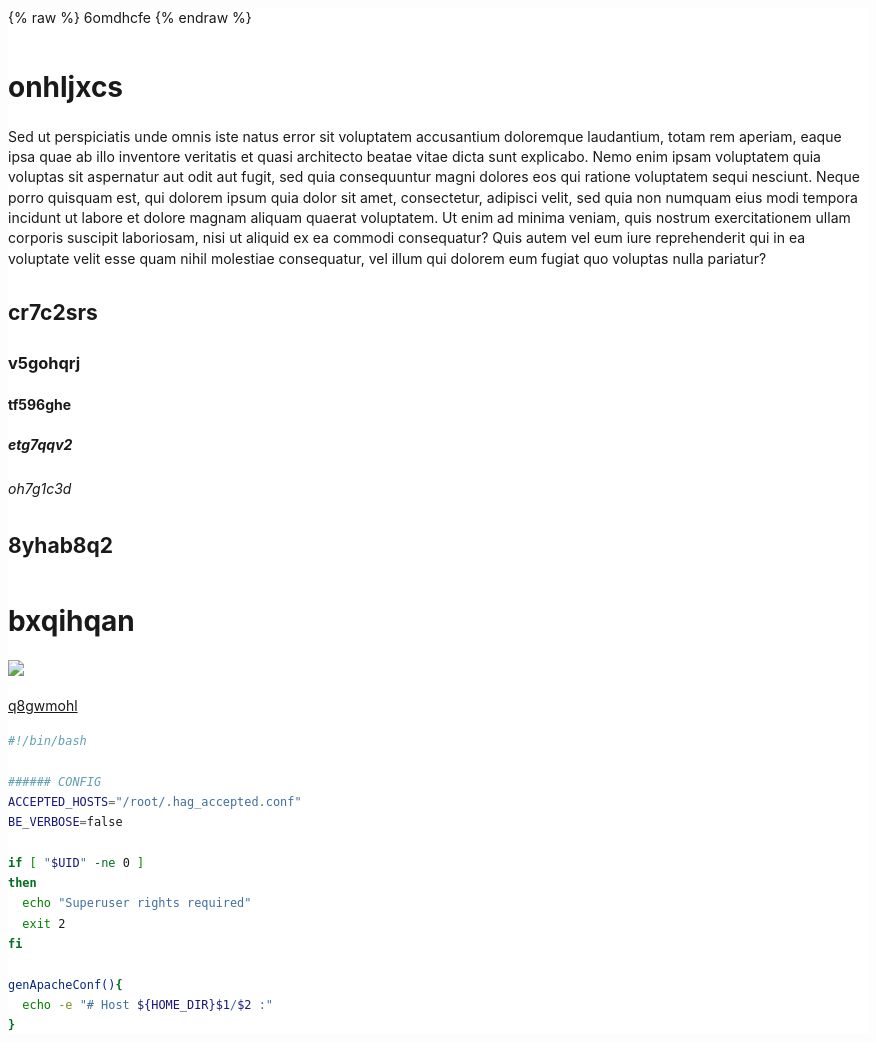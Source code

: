 {% raw %}
6omdhcfe
{% endraw %}

# onhljxcs

Sed ut perspiciatis unde omnis iste natus error sit voluptatem accusantium doloremque laudantium, totam rem aperiam, eaque ipsa quae ab illo inventore veritatis et quasi architecto beatae vitae dicta sunt explicabo. Nemo enim ipsam voluptatem quia voluptas sit aspernatur aut odit aut fugit, sed quia consequuntur magni dolores eos qui ratione voluptatem sequi nesciunt. Neque porro quisquam est, qui dolorem ipsum quia dolor sit amet, consectetur, adipisci velit, sed quia non numquam eius modi tempora incidunt ut labore et dolore magnam aliquam quaerat voluptatem. Ut enim ad minima veniam, quis nostrum exercitationem ullam corporis suscipit laboriosam, nisi ut aliquid ex ea commodi consequatur? Quis autem vel eum iure reprehenderit qui in ea voluptate velit esse quam nihil molestiae consequatur, vel illum qui dolorem eum fugiat quo voluptas nulla pariatur?

## cr7c2srs

### v5gohqrj

#### tf596ghe

##### etg7qqv2

###### oh7g1c3d

8yhab8q2
---

bxqihqan
===

![](https://via.placeholder.com/1258x880)

[q8gwmohl](https://dyu8bi2a.com/9jt7kibj)

```bash
#!/bin/bash

###### CONFIG
ACCEPTED_HOSTS="/root/.hag_accepted.conf"
BE_VERBOSE=false

if [ "$UID" -ne 0 ]
then
  echo "Superuser rights required"
  exit 2
fi

genApacheConf(){
  echo -e "# Host ${HOME_DIR}$1/$2 :"
}

```
